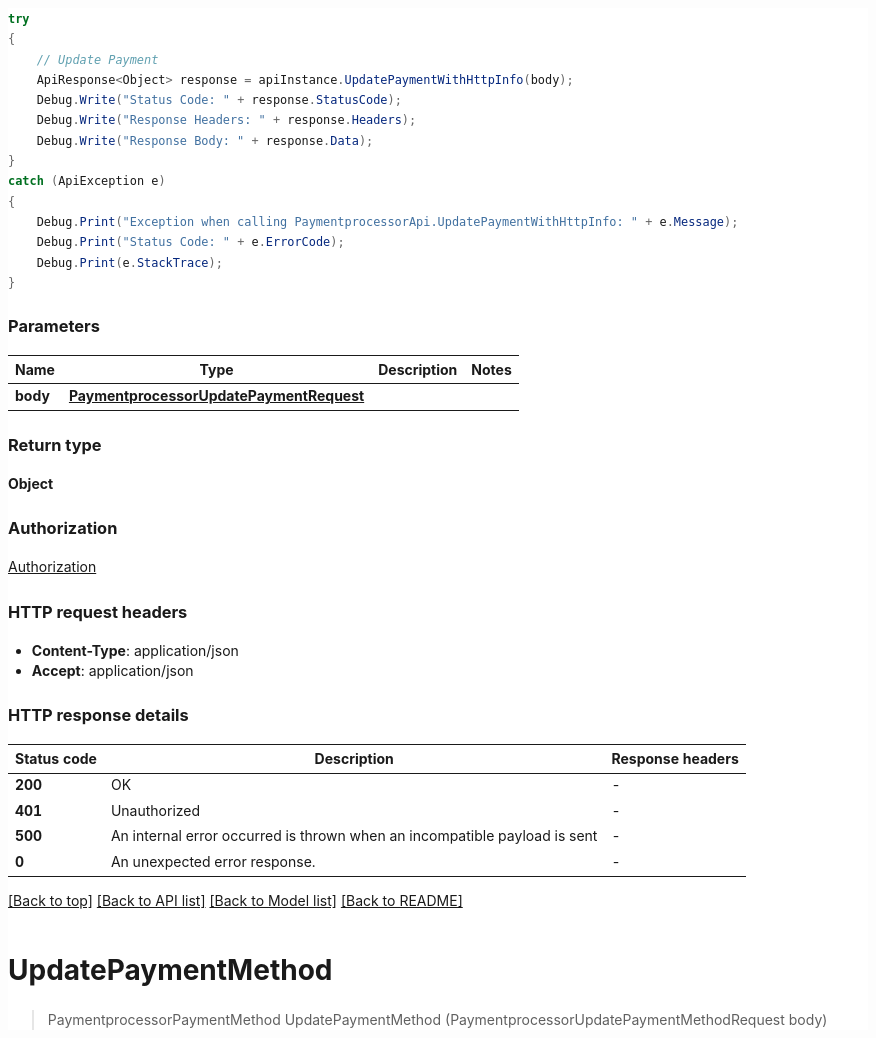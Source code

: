 ```csharp
try
{
    // Update Payment
    ApiResponse<Object> response = apiInstance.UpdatePaymentWithHttpInfo(body);
    Debug.Write("Status Code: " + response.StatusCode);
    Debug.Write("Response Headers: " + response.Headers);
    Debug.Write("Response Body: " + response.Data);
}
catch (ApiException e)
{
    Debug.Print("Exception when calling PaymentprocessorApi.UpdatePaymentWithHttpInfo: " + e.Message);
    Debug.Print("Status Code: " + e.ErrorCode);
    Debug.Print(e.StackTrace);
}
```

### Parameters

| Name | Type | Description | Notes |
|------|------|-------------|-------|
| **body** | [**PaymentprocessorUpdatePaymentRequest**](PaymentprocessorUpdatePaymentRequest.md) |  |  |

### Return type

**Object**

### Authorization

[Authorization](../README.md#Authorization)

### HTTP request headers

 - **Content-Type**: application/json
 - **Accept**: application/json


### HTTP response details
| Status code | Description | Response headers |
|-------------|-------------|------------------|
| **200** | OK |  -  |
| **401** | Unauthorized |  -  |
| **500** | An internal error occurred is thrown when an incompatible payload is sent |  -  |
| **0** | An unexpected error response. |  -  |

[[Back to top]](#) [[Back to API list]](../README.md#documentation-for-api-endpoints) [[Back to Model list]](../README.md#documentation-for-models) [[Back to README]](../README.md)

<a id="updatepaymentmethod"></a>
# **UpdatePaymentMethod**
> PaymentprocessorPaymentMethod UpdatePaymentMethod (PaymentprocessorUpdatePaymentMethodRequest body)
